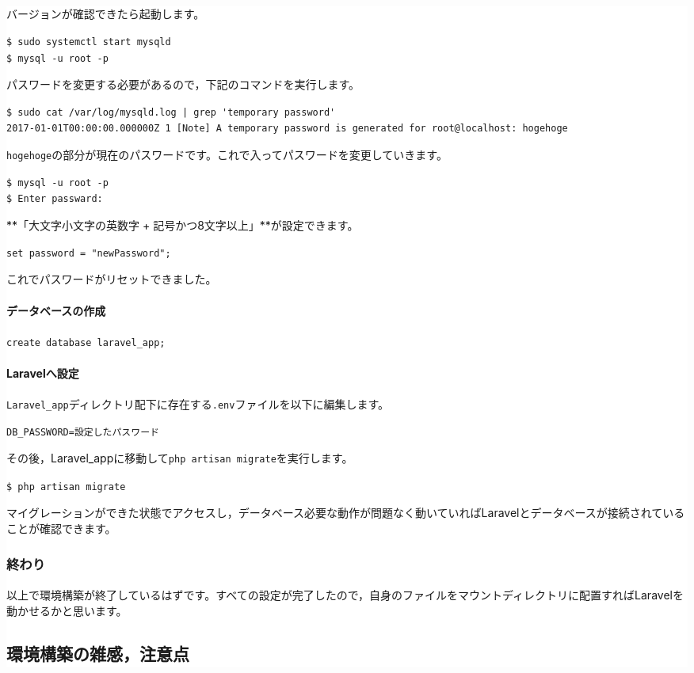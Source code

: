 バージョンが確認できたら起動します。

```shell
$ sudo systemctl start mysqld
$ mysql -u root -p
```

パスワードを変更する必要があるので，下記のコマンドを実行します。

```shell
$ sudo cat /var/log/mysqld.log | grep 'temporary password'
2017-01-01T00:00:00.000000Z 1 [Note] A temporary password is generated for root@localhost: hogehoge
```

`hogehoge`の部分が現在のパスワードです。これで入ってパスワードを変更していきます。

```shell
$ mysql -u root -p
$ Enter passward:
```

**「大文字小文字の英数字 + 記号かつ8文字以上」**が設定できます。

```mysql
set password = "newPassword";
```

これでパスワードがリセットできました。

#### データベースの作成

```mysql
create database laravel_app;
```

#### Laravelへ設定

`Laravel_app`ディレクトリ配下に存在する`.env`ファイルを以下に編集します。

```none
DB_PASSWORD=設定したパスワード
```

その後，Laravel_appに移動して`php artisan migrate`を実行します。

```shell
$ php artisan migrate
```

マイグレーションができた状態でアクセスし，データベース必要な動作が問題なく動いていればLaravelとデータベースが接続されていることが確認できます。



### 終わり

以上で環境構築が終了しているはずです。すべての設定が完了したので，自身のファイルをマウントディレクトリに配置すればLaravelを動かせるかと思います。





## 環境構築の雑感，注意点
